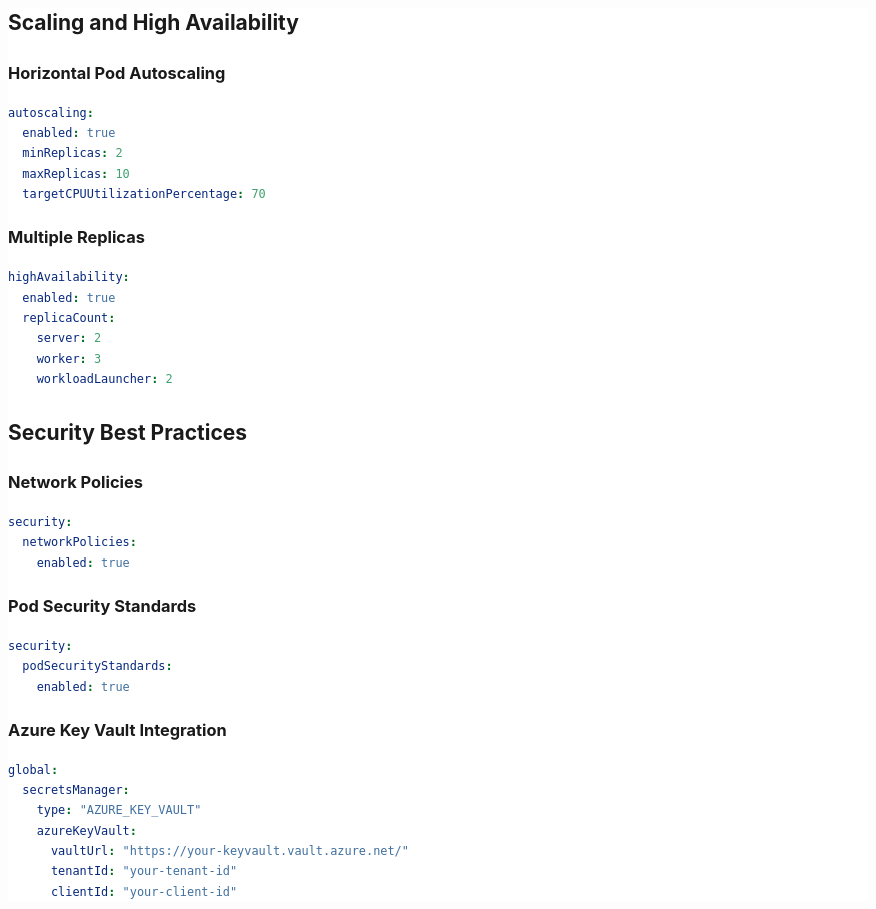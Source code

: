 ## Scaling and High Availability

### Horizontal Pod Autoscaling

```yaml
autoscaling:
  enabled: true
  minReplicas: 2
  maxReplicas: 10
  targetCPUUtilizationPercentage: 70
```

### Multiple Replicas

```yaml
highAvailability:
  enabled: true
  replicaCount:
    server: 2
    worker: 3
    workloadLauncher: 2
```

## Security Best Practices

### Network Policies

```yaml
security:
  networkPolicies:
    enabled: true
```

### Pod Security Standards

```yaml
security:
  podSecurityStandards:
    enabled: true
```

### Azure Key Vault Integration

```yaml
global:
  secretsManager:
    type: "AZURE_KEY_VAULT"
    azureKeyVault:
      vaultUrl: "https://your-keyvault.vault.azure.net/"
      tenantId: "your-tenant-id"
      clientId: "your-client-id"
```
